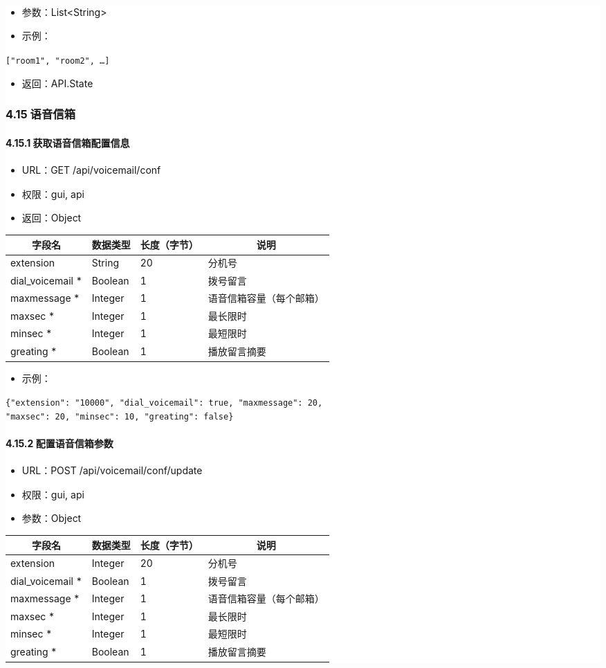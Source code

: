 - 参数：List\<String\>

- 示例：

```
["room1", "room2", …]
```

- 返回：API.State

### 4.15 语音信箱

#### 4.15.1 获取语音信箱配置信息

- URL：GET /api/voicemail/conf

- 权限：gui, api

- 返回：Object

| 字段名             | 数据类型 | 长度（字节） | 说明                     |
|--------------------|----------|--------------|--------------------------|
| extension          | String   | 20           | 分机号                   |
| dial\_voicemail \* | Boolean  | 1            | 拨号留言                 |
| maxmessage \*      | Integer  | 1            | 语音信箱容量（每个邮箱） |
| maxsec \*          | Integer  | 1            | 最长限时                 |
| minsec \*          | Integer  | 1            | 最短限时                 |
| greating \*        | Boolean  | 1            | 播放留言摘要             |

- 示例：

```
{"extension": "10000", "dial_voicemail": true, "maxmessage": 20, 
"maxsec": 20, "minsec": 10, "greating": false}
```

#### 4.15.2 配置语音信箱参数

- URL：POST /api/voicemail/conf/update

- 权限：gui, api

- 参数：Object

| 字段名             | 数据类型 | 长度（字节） | 说明                     |
|--------------------|----------|--------------|--------------------------|
| extension          | Integer  | 20           | 分机号                   |
| dial\_voicemail \* | Boolean  | 1            | 拨号留言                 |
| maxmessage \*      | Integer  | 1            | 语音信箱容量（每个邮箱） |
| maxsec \*          | Integer  | 1            | 最长限时                 |
| minsec \*          | Integer  | 1            | 最短限时                 |
| greating \*        | Boolean  | 1            | 播放留言摘要             |
